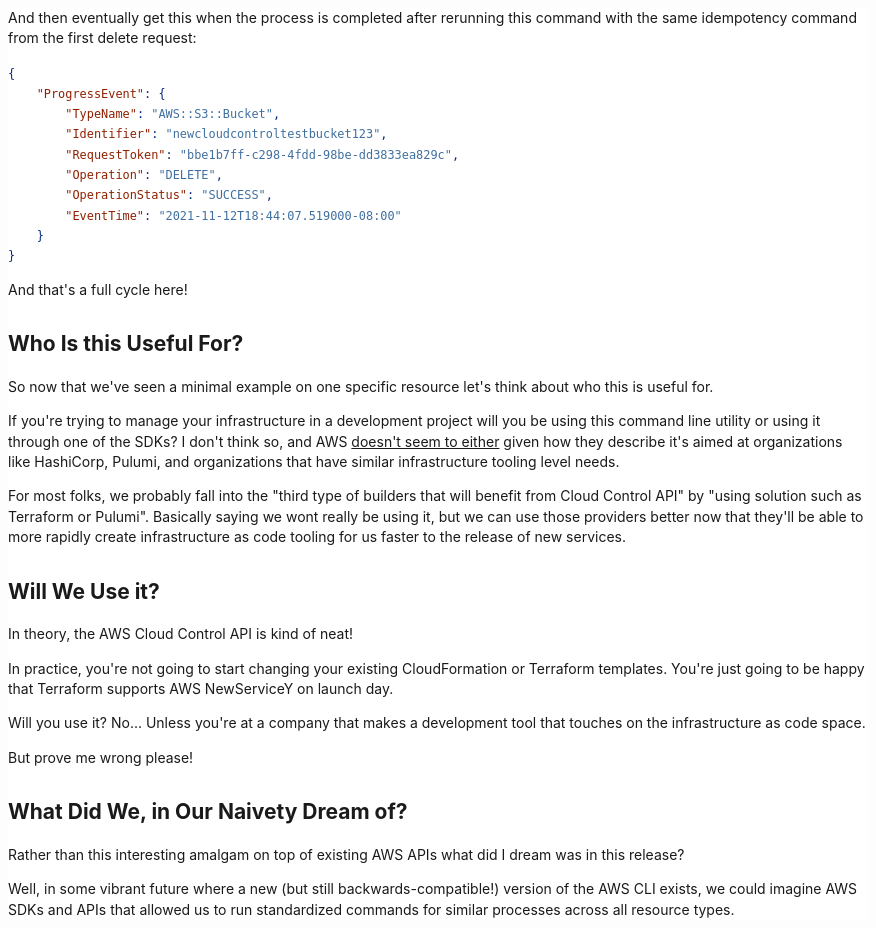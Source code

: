 And then eventually get this when the process is completed after rerunning this command with the same idempotency command from the first delete request:

```json
{
    "ProgressEvent": {
        "TypeName": "AWS::S3::Bucket",
        "Identifier": "newcloudcontroltestbucket123",
        "RequestToken": "bbe1b7ff-c298-4fdd-98be-dd3833ea829c",
        "Operation": "DELETE",
        "OperationStatus": "SUCCESS",
        "EventTime": "2021-11-12T18:44:07.519000-08:00"
    }
}
```

And that's a full cycle here!

## Who Is this Useful For?

So now that we've seen a minimal example on one specific resource let's think about who this is useful for. 

If you're trying to manage your infrastructure in a development project will you be using this command line utility or using it through one of the SDKs? I don't think so, and AWS [doesn't seem to either](https://aws.amazon.com/blogs/aws/announcing-aws-cloud-control-api/) given how they describe it's aimed at organizations like HashiCorp, Pulumi, and organizations that have similar infrastructure tooling level needs.

For most folks, we probably fall into the "third type of builders that will benefit from Cloud Control API" by "using solution such as Terraform or Pulumi". Basically saying we wont really be using it, but we can use those providers better now that they'll be able to more rapidly create infrastructure as code tooling for us faster to the release of new services.

## Will We Use it?

In theory, the AWS Cloud Control API is kind of neat! 

In practice, you're not going to start changing your existing CloudFormation or Terraform templates. You're just going to be happy that Terraform supports AWS NewServiceY on launch day. 

Will you use it? No... Unless you're at a company that makes a development tool that touches on the infrastructure as code space. 

But prove me wrong please!

## What Did We, in Our Naivety Dream of?

Rather than this interesting amalgam on top of existing AWS APIs what did I dream was in this release?

Well, in some vibrant future where a new (but still backwards-compatible!) version of the AWS CLI exists, we could imagine AWS SDKs and APIs that allowed us to run standardized commands for similar processes across all resource types. 

